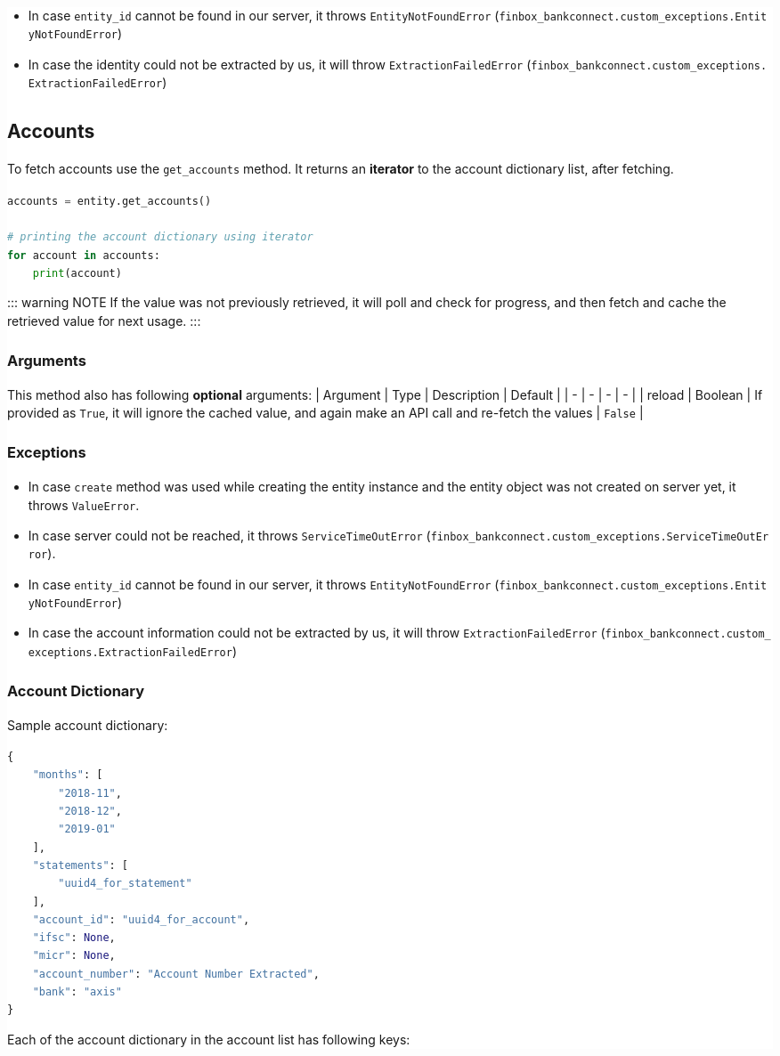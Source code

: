 - In case `entity_id` cannot be found in our server, it throws `EntityNotFoundError`
(`finbox_bankconnect.custom_exceptions.EntityNotFoundError`)

- In case the identity could not be extracted by us, it will throw `ExtractionFailedError`
(`finbox_bankconnect.custom_exceptions.ExtractionFailedError`)

## Accounts
To fetch accounts use the `get_accounts` method. It returns an **iterator** to the account dictionary list, after fetching.

```python
accounts = entity.get_accounts()

# printing the account dictionary using iterator
for account in accounts:
    print(account)
```

::: warning NOTE
If the value was not previously retrieved, it will poll and check for progress, and then fetch and cache the retrieved value for next usage.
:::

### Arguments
This method also has following **optional** arguments:
| Argument | Type | Description | Default |
| - | - | - | - |
| reload | Boolean | If provided as `True`, it will ignore the cached value, and again make an API call and re-fetch the values | `False` |


### Exceptions
- In case `create` method was used while creating the entity instance and the entity object was not created on server yet, it throws `ValueError`.

- In case server could not be reached, it throws `ServiceTimeOutError`
(`finbox_bankconnect.custom_exceptions.ServiceTimeOutError`).

- In case `entity_id` cannot be found in our server, it throws `EntityNotFoundError`
(`finbox_bankconnect.custom_exceptions.EntityNotFoundError`)

- In case the account information could not be extracted by us, it will throw `ExtractionFailedError`
(`finbox_bankconnect.custom_exceptions.ExtractionFailedError`)

### Account Dictionary
Sample account dictionary:
```python
{
    "months": [
        "2018-11",
        "2018-12",
        "2019-01"
    ],
    "statements": [
        "uuid4_for_statement"
    ],
    "account_id": "uuid4_for_account",
    "ifsc": None,
    "micr": None,
    "account_number": "Account Number Extracted",
    "bank": "axis"
}
```
Each of the account dictionary in the account list has following keys: